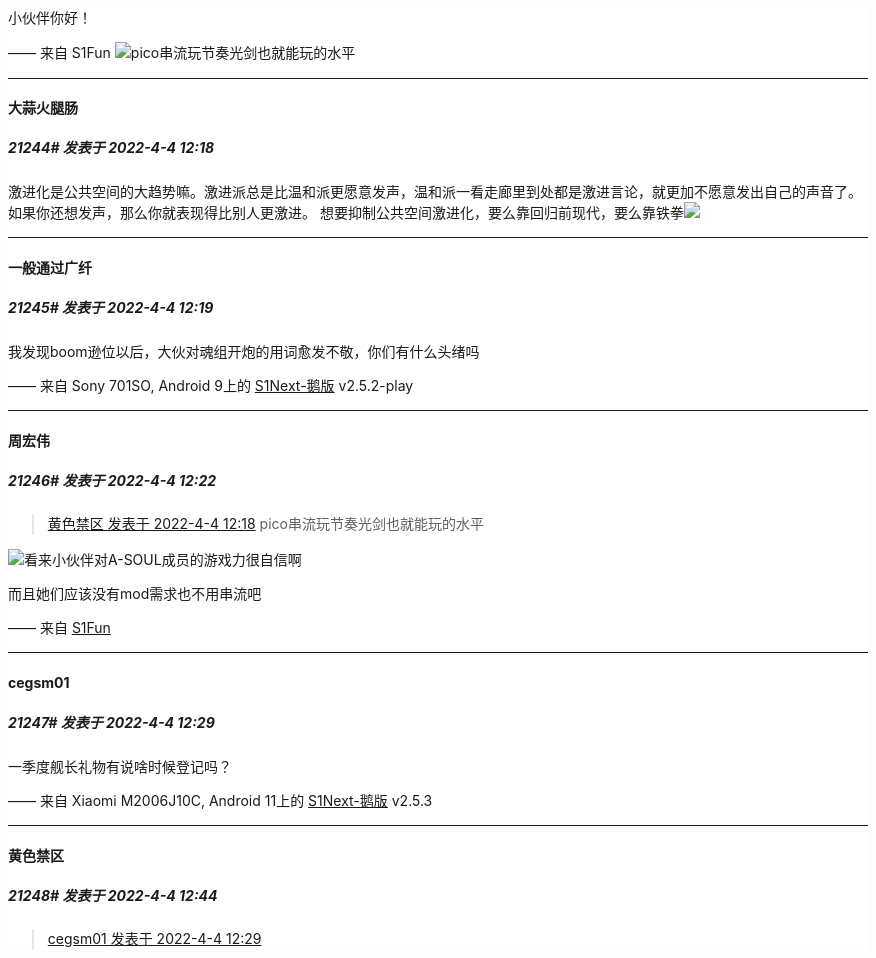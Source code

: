 小伙伴你好！

—— 来自 S1Fun</blockquote>
<img src="https://static.saraba1st.com/image/smiley/face2017/067.png" referrerpolicy="no-referrer">pico串流玩节奏光剑也就能玩的水平

*****

####  大蒜火腿肠  
##### 21244#       发表于 2022-4-4 12:18

激进化是公共空间的大趋势嘛。激进派总是比温和派更愿意发声，温和派一看走廊里到处都是激进言论，就更加不愿意发出自己的声音了。如果你还想发声，那么你就表现得比别人更激进。
想要抑制公共空间激进化，要么靠回归前现代，要么靠铁拳<img src="https://static.saraba1st.com/image/smiley/face2017/037.png" referrerpolicy="no-referrer">

*****

####  一般通过广纤  
##### 21245#       发表于 2022-4-4 12:19

我发现boom逊位以后，大伙对魂组开炮的用词愈发不敬，你们有什么头绪吗

—— 来自 Sony 701SO, Android 9上的 [S1Next-鹅版](https://github.com/ykrank/S1-Next/releases) v2.5.2-play



*****

####  周宏伟  
##### 21246#       发表于 2022-4-4 12:22

<blockquote><a href="httphttps://bbs.saraba1st.com/2b/forum.php?mod=redirect&amp;goto=findpost&amp;pid=55308619&amp;ptid=2053980" target="_blank">黄色禁区 发表于 2022-4-4 12:18</a>
pico串流玩节奏光剑也就能玩的水平</blockquote>
<img src="https://static.saraba1st.com/image/smiley/face2017/040.png" referrerpolicy="no-referrer">看来小伙伴对A-SOUL成员的游戏力很自信啊

而且她们应该没有mod需求也不用串流吧

—— 来自 [S1Fun](https://s1fun.koalcat.com)

*****

####  cegsm01  
##### 21247#       发表于 2022-4-4 12:29

一季度舰长礼物有说啥时候登记吗？

—— 来自 Xiaomi M2006J10C, Android 11上的 [S1Next-鹅版](https://github.com/ykrank/S1-Next/releases) v2.5.3



*****

####  黄色禁区  
##### 21248#       发表于 2022-4-4 12:44

<blockquote><a href="httphttps://bbs.saraba1st.com/2b/forum.php?mod=redirect&amp;goto=findpost&amp;pid=55308723&amp;ptid=2053980" target="_blank">cegsm01 发表于 2022-4-4 12:29</a>
